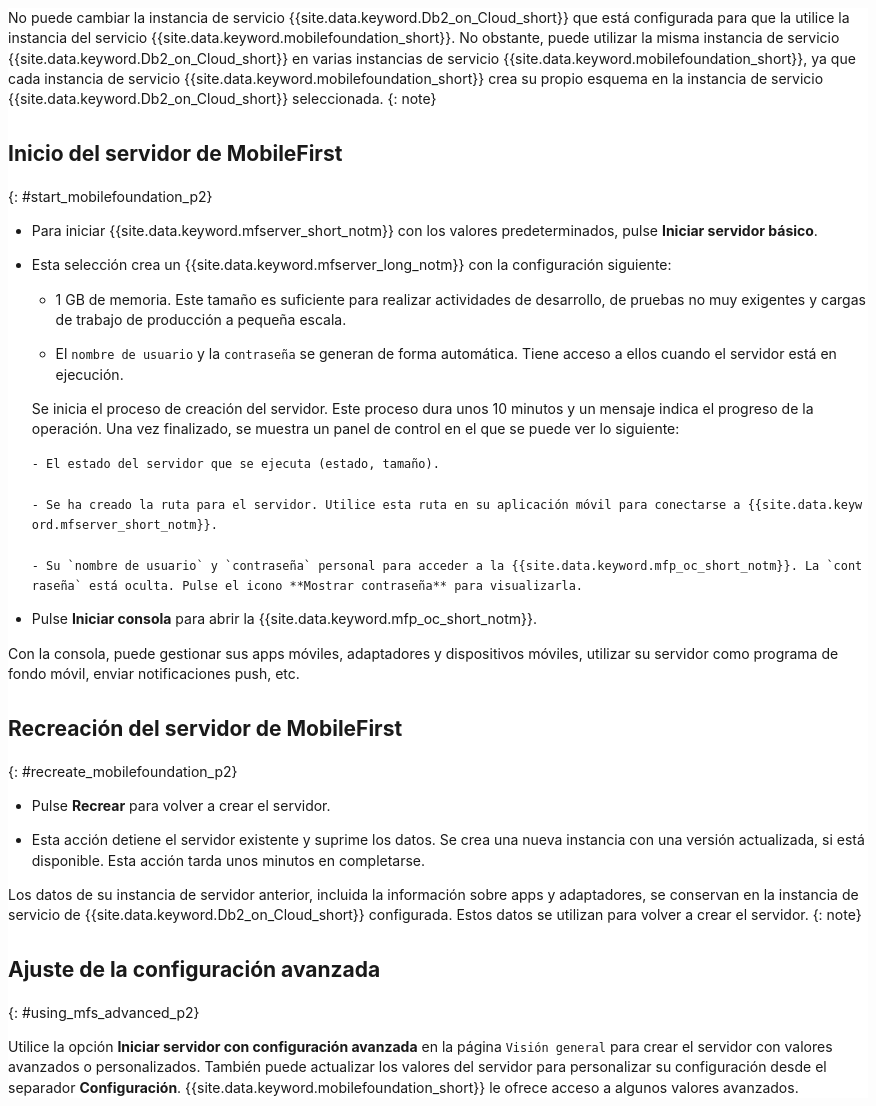 No puede cambiar la instancia de servicio {{site.data.keyword.Db2_on_Cloud_short}} que está configurada para que la utilice la instancia del servicio {{site.data.keyword.mobilefoundation_short}}. No obstante, puede utilizar la misma instancia de servicio {{site.data.keyword.Db2_on_Cloud_short}} en varias instancias de servicio {{site.data.keyword.mobilefoundation_short}}, ya que cada instancia de servicio {{site.data.keyword.mobilefoundation_short}} crea su propio esquema en la instancia de servicio {{site.data.keyword.Db2_on_Cloud_short}} seleccionada.
{: note}

## Inicio del servidor de MobileFirst
{: #start_mobilefoundation_p2}

* Para iniciar {{site.data.keyword.mfserver_short_notm}} con los valores predeterminados, pulse **Iniciar servidor básico**.

* Esta selección crea un {{site.data.keyword.mfserver_long_notm}} con la configuración siguiente:
    -  1 GB de memoria. Este tamaño es suficiente para realizar actividades de desarrollo, de pruebas no muy exigentes y cargas de trabajo de producción a pequeña escala.

    -	El `nombre de usuario` y la `contraseña` se generan de forma automática. Tiene acceso a ellos cuando el servidor está en ejecución.

    Se inicia el proceso de creación del servidor. Este proceso dura unos 10 minutos y un mensaje indica el progreso de la operación. Una vez finalizado, se muestra un panel de control en el que se puede ver lo siguiente:

      -	El estado del servidor que se ejecuta (estado, tamaño).

      -	Se ha creado la ruta para el servidor. Utilice esta ruta en su aplicación móvil para conectarse a {{site.data.keyword.mfserver_short_notm}}.

      -	Su `nombre de usuario` y `contraseña` personal para acceder a la {{site.data.keyword.mfp_oc_short_notm}}. La `contraseña` está oculta. Pulse el icono **Mostrar contraseña** para visualizarla.

*	Pulse **Iniciar consola** para abrir la {{site.data.keyword.mfp_oc_short_notm}}.

Con la consola, puede gestionar sus apps móviles, adaptadores y dispositivos móviles, utilizar su servidor como programa de fondo móvil, enviar notificaciones push, etc.

## Recreación del servidor de MobileFirst
{: #recreate_mobilefoundation_p2}

*	Pulse **Recrear** para volver a crear el servidor.

* Esta acción detiene el servidor existente y suprime los datos. Se crea una nueva instancia con una versión actualizada, si está disponible. Esta acción tarda unos minutos en completarse.

Los datos de su instancia de servidor anterior, incluida la información sobre apps y adaptadores, se conservan en la instancia de servicio de {{site.data.keyword.Db2_on_Cloud_short}} configurada. Estos datos se utilizan para volver a crear el servidor.
{: note}

##	Ajuste de la configuración avanzada
{: #using_mfs_advanced_p2}

Utilice la opción **Iniciar servidor con configuración avanzada** en la página `Visión general` para crear el servidor con valores avanzados o personalizados. También puede actualizar los valores del servidor para personalizar su configuración desde el separador **Configuración**. {{site.data.keyword.mobilefoundation_short}} le ofrece acceso a algunos valores avanzados.
